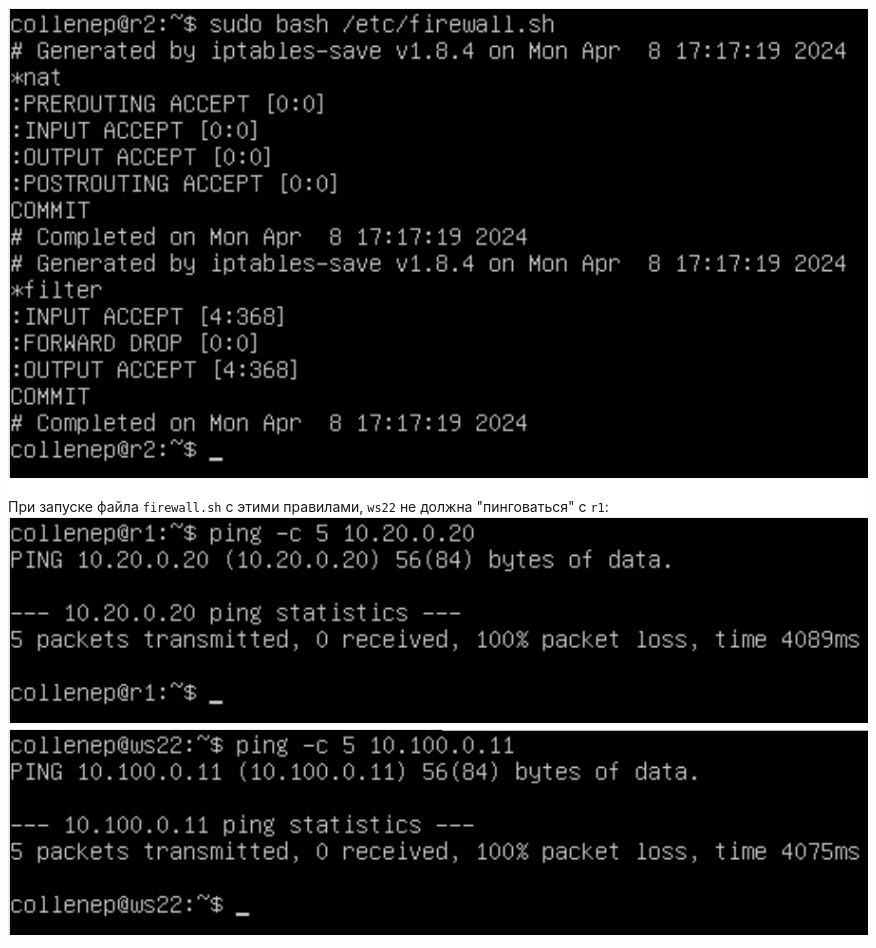 ![screen_7.6](images/screen_7.6.png)

При запуске файла `firewall.sh` с этими правилами, `ws22` не должна "пинговаться" с `r1`: \
![screen_7.7](images/screen_7.7.png)
![screen_7.8](images/screen_7.8.png)
